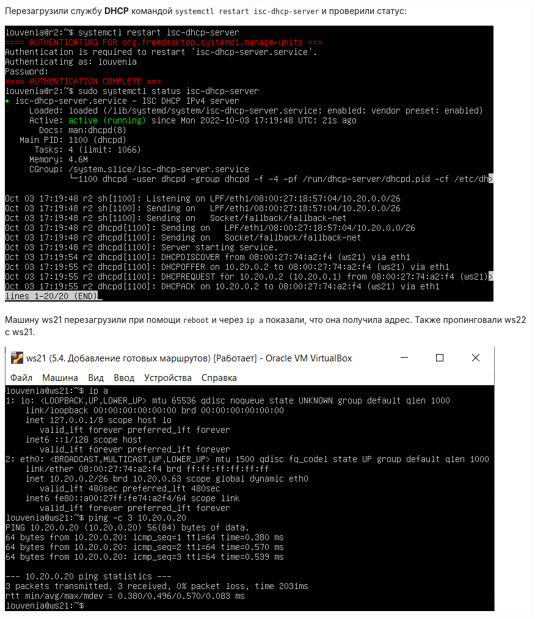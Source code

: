 
Перезагрузили службу **DHCP** командой `systemctl restart isc-dhcp-server` и проверили статус: 


![6.dhcpd_restart_status_r2](/src/Screenshots/6_dhcpd_restart_status_r2.png)


Машину ws21 перезагрузили при помощи `reboot` и через `ip a` показали, что она получила адрес. Также пропинговали ws22 с ws21.


![6.ipa_ping_ws21](/src/Screenshots/6_ipa_ping_ws21.png)
